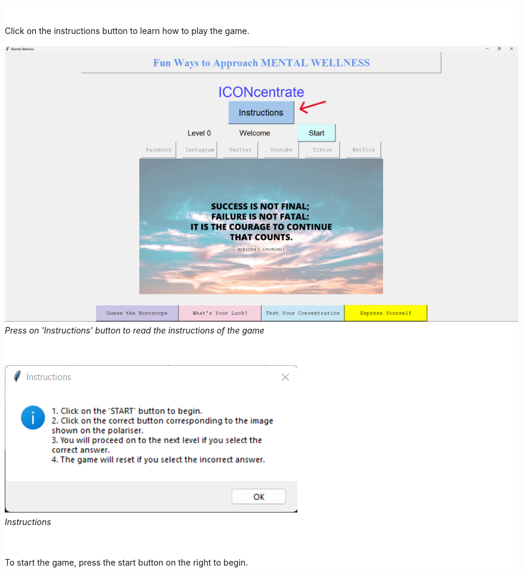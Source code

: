 <br>

Click on the instructions button to learn how to play the game.

![](Demo%20Pics/IconInstructions.png)
*Press on 'Instructions' button to read the instructions of the game*

<br>

![](Demo%20Pics/Instructions.png)
<br>
*Instructions*

<br>

To start the game, press the start button on the right to begin.
